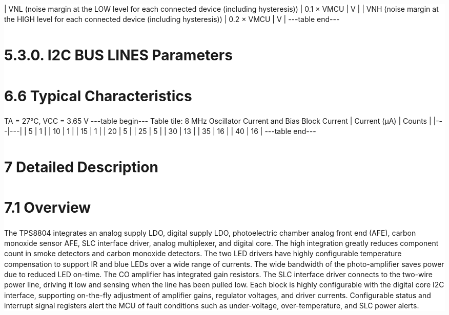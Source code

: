 | VNL (noise margin at the LOW level for each connected device (including hysteresis)) | 0.1 × VMCU | V |
| VNH (noise margin at the HIGH level for each connected device (including hysteresis)) | 0.2 × VMCU | V |
---table end---
# 5.3.0. I2C BUS LINES Parameters

# 6.6 Typical Characteristics
TA = 27°C, VCC = 3.65 V
---table begin---
Table tile: 8 MHz Oscillator Current and Bias Block Current
| Current (µA) | Counts |
|---|---|
| 5 | 1 |
| 10 | 1 |
| 15 | 1 |
| 20 | 5 |
| 25 | 5 |
| 30 | 13 |
| 35 | 16 |
| 40 | 16 | 
---table end---

# 7 Detailed Description

# 7.1 Overview
The TPS8804 integrates an analog supply LDO, digital supply LDO, photoelectric chamber analog front end 
(AFE), carbon monoxide sensor AFE, SLC interface driver, analog multiplexer, and digital core. The high 
integration greatly reduces component count in smoke detectors and carbon monoxide detectors. The two LED 
drivers have highly configurable temperature compensation to support IR and blue LEDs over a wide range of 
currents. The wide bandwidth of the photo-amplifier saves power due to reduced LED on-time. The CO amplifier 
has integrated gain resistors. The SLC interface driver connects to the two-wire power line, driving it low and 
sensing when the line has been pulled low. Each block is highly configurable with the digital core I2C interface, 
supporting on-the-fly adjustment of amplifier gains, regulator voltages, and driver currents. Configurable status 
and interrupt signal registers alert the MCU of fault conditions such as under-voltage, over-temperature, and 
SLC power alerts.
